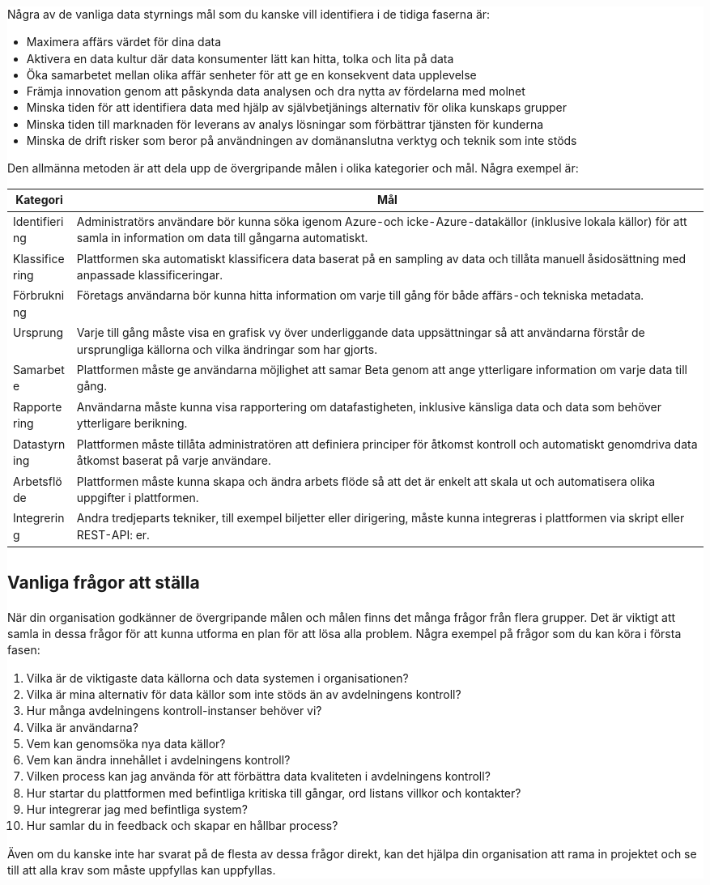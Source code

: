 Några av de vanliga data styrnings mål som du kanske vill identifiera i de tidiga faserna är:

* Maximera affärs värdet för dina data
* Aktivera en data kultur där data konsumenter lätt kan hitta, tolka och lita på data
* Öka samarbetet mellan olika affär senheter för att ge en konsekvent data upplevelse
* Främja innovation genom att påskynda data analysen och dra nytta av fördelarna med molnet
* Minska tiden för att identifiera data med hjälp av självbetjänings alternativ för olika kunskaps grupper
* Minska tiden till marknaden för leverans av analys lösningar som förbättrar tjänsten för kunderna
* Minska de drift risker som beror på användningen av domänanslutna verktyg och teknik som inte stöds

Den allmänna metoden är att dela upp de övergripande målen i olika kategorier och mål. Några exempel är:

|Kategori|Mål|
|---------|---------|
|Identifiering|Administratörs användare bör kunna söka igenom Azure-och icke-Azure-datakällor (inklusive lokala källor) för att samla in information om data till gångarna automatiskt.|
|Klassificering|Plattformen ska automatiskt klassificera data baserat på en sampling av data och tillåta manuell åsidosättning med anpassade klassificeringar.|
|Förbrukning|Företags användarna bör kunna hitta information om varje till gång för både affärs-och tekniska metadata.|
|Ursprung|Varje till gång måste visa en grafisk vy över underliggande data uppsättningar så att användarna förstår de ursprungliga källorna och vilka ändringar som har gjorts.|
|Samarbete|Plattformen måste ge användarna möjlighet att samar Beta genom att ange ytterligare information om varje data till gång.|
|Rapportering|Användarna måste kunna visa rapportering om datafastigheten, inklusive känsliga data och data som behöver ytterligare berikning.|
|Datastyrning|Plattformen måste tillåta administratören att definiera principer för åtkomst kontroll och automatiskt genomdriva data åtkomst baserat på varje användare.|
|Arbetsflöde|Plattformen måste kunna skapa och ändra arbets flöde så att det är enkelt att skala ut och automatisera olika uppgifter i plattformen.|
|Integrering|Andra tredjeparts tekniker, till exempel biljetter eller dirigering, måste kunna integreras i plattformen via skript eller REST-API: er.|

## <a name="top-questions-to-ask"></a>Vanliga frågor att ställa

När din organisation godkänner de övergripande målen och målen finns det många frågor från flera grupper. Det är viktigt att samla in dessa frågor för att kunna utforma en plan för att lösa alla problem. Några exempel på frågor som du kan köra i första fasen:

1. Vilka är de viktigaste data källorna och data systemen i organisationen?
2. Vilka är mina alternativ för data källor som inte stöds än av avdelningens kontroll?
3. Hur många avdelningens kontroll-instanser behöver vi?
4. Vilka är användarna?
5. Vem kan genomsöka nya data källor?
6. Vem kan ändra innehållet i avdelningens kontroll?
7. Vilken process kan jag använda för att förbättra data kvaliteten i avdelningens kontroll?
8. Hur startar du plattformen med befintliga kritiska till gångar, ord listans villkor och kontakter?
9. Hur integrerar jag med befintliga system?
10. Hur samlar du in feedback och skapar en hållbar process?

Även om du kanske inte har svarat på de flesta av dessa frågor direkt, kan det hjälpa din organisation att rama in projektet och se till att alla krav som måste uppfyllas kan uppfyllas.
